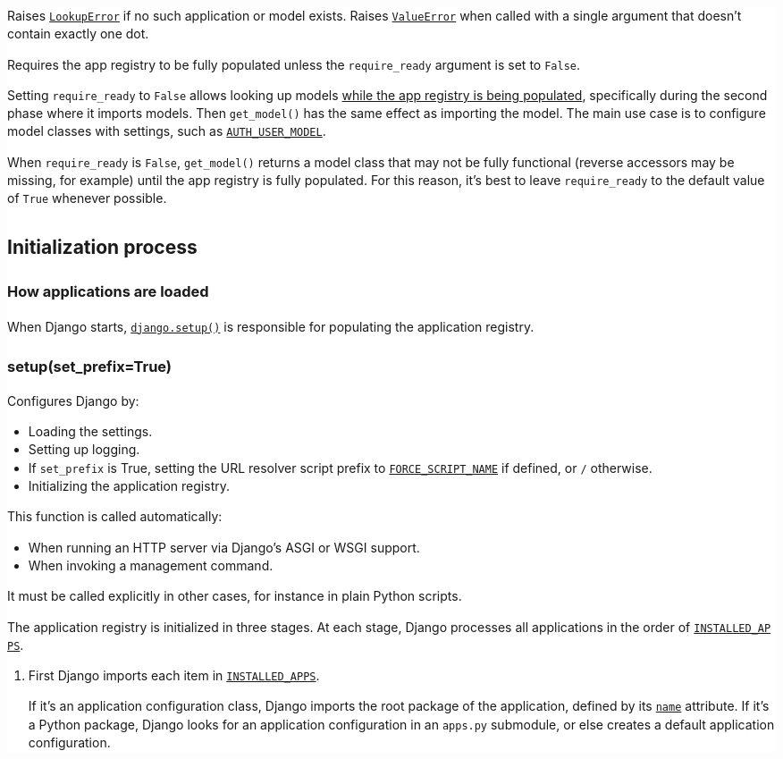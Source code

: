 Raises [`LookupError`](https://docs.python.org/3/library/exceptions.html#LookupError) if no such application or model exists. Raises
[`ValueError`](https://docs.python.org/3/library/exceptions.html#ValueError) when called with a single argument that doesn’t contain
exactly one dot.

Requires the app registry to be fully populated unless the
`require_ready` argument is set to `False`.

Setting `require_ready` to `False` allows looking up models
[while the app registry is being populated](#app-loading-process),
specifically during the second phase where it imports models. Then
`get_model()` has the same effect as importing the model. The main use
case is to configure model classes with settings, such as
[`AUTH_USER_MODEL`](settings.md#std-setting-AUTH_USER_MODEL).

When `require_ready` is `False`, `get_model()` returns a model class
that may not be fully functional (reverse accessors may be missing, for
example) until the app registry is fully populated. For this reason, it’s
best to leave `require_ready` to the default value of `True` whenever
possible.

<a id="app-loading-process"></a>

## Initialization process

### How applications are loaded

When Django starts, [`django.setup()`](#django.setup) is responsible for populating the
application registry.

### setup(set_prefix=True)

Configures Django by:

* Loading the settings.
* Setting up logging.
* If `set_prefix` is True, setting the URL resolver script prefix to
  [`FORCE_SCRIPT_NAME`](settings.md#std-setting-FORCE_SCRIPT_NAME) if defined, or `/` otherwise.
* Initializing the application registry.

This function is called automatically:

* When running an HTTP server via Django’s ASGI or WSGI support.
* When invoking a management command.

It must be called explicitly in other cases, for instance in plain Python
scripts.

The application registry is initialized in three stages. At each stage, Django
processes all applications in the order of [`INSTALLED_APPS`](settings.md#std-setting-INSTALLED_APPS).

1. First Django imports each item in [`INSTALLED_APPS`](settings.md#std-setting-INSTALLED_APPS).

   If it’s an application configuration class, Django imports the root package
   of the application, defined by its [`name`](#django.apps.AppConfig.name) attribute. If
   it’s a Python package, Django looks for an application configuration in an
   `apps.py` submodule, or else creates a default application configuration.
